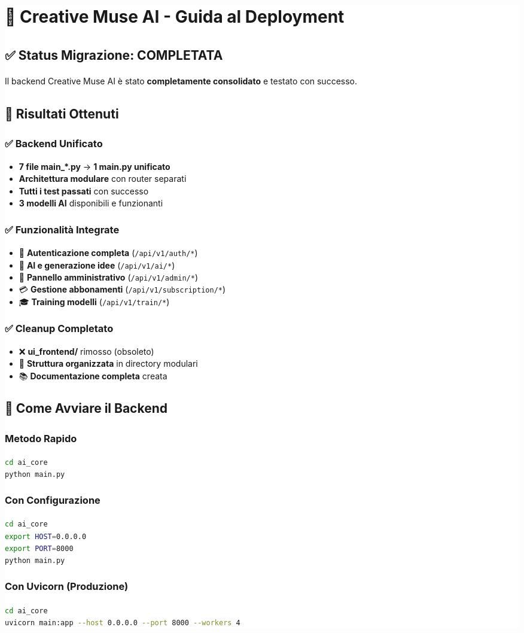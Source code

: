 # 🚀 Creative Muse AI - Guida al Deployment

## ✅ Status Migrazione: COMPLETATA

Il backend Creative Muse AI è stato **completamente consolidato** e testato con successo.

## 🎯 Risultati Ottenuti

### ✅ Backend Unificato
- **7 file main_*.py** → **1 main.py unificato**
- **Architettura modulare** con router separati
- **Tutti i test passati** con successo
- **3 modelli AI** disponibili e funzionanti

### ✅ Funzionalità Integrate
- 🔐 **Autenticazione completa** (`/api/v1/auth/*`)
- 🤖 **AI e generazione idee** (`/api/v1/ai/*`)
- 👑 **Pannello amministrativo** (`/api/v1/admin/*`)
- 💳 **Gestione abbonamenti** (`/api/v1/subscription/*`)
- 🎓 **Training modelli** (`/api/v1/train/*`)

### ✅ Cleanup Completato
- ❌ **ui_frontend/** rimosso (obsoleto)
- 📁 **Struttura organizzata** in directory modulari
- 📚 **Documentazione completa** creata

## 🚀 Come Avviare il Backend

### Metodo Rapido
```bash
cd ai_core
python main.py
```

### Con Configurazione
```bash
cd ai_core
export HOST=0.0.0.0
export PORT=8000
python main.py
```

### Con Uvicorn (Produzione)
```bash
cd ai_core
uvicorn main:app --host 0.0.0.0 --port 8000 --workers 4
```
